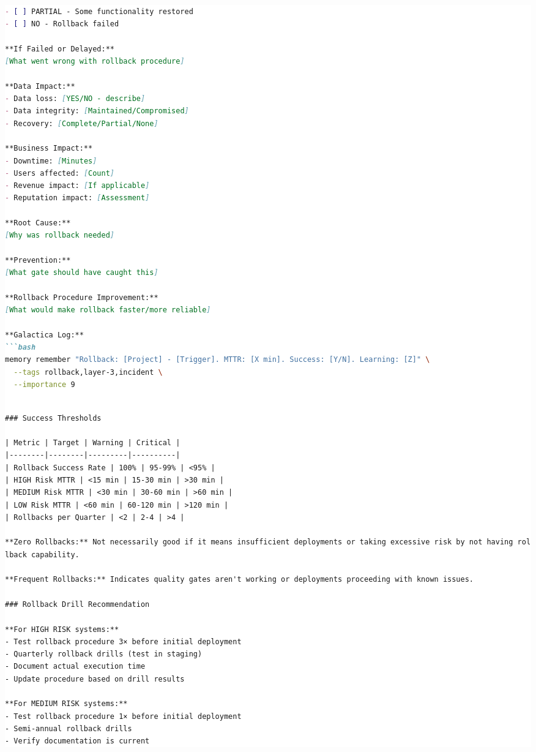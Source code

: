 ```markdown
- [ ] PARTIAL - Some functionality restored
- [ ] NO - Rollback failed

**If Failed or Delayed:**
[What went wrong with rollback procedure]

**Data Impact:**
- Data loss: [YES/NO - describe]
- Data integrity: [Maintained/Compromised]
- Recovery: [Complete/Partial/None]

**Business Impact:**
- Downtime: [Minutes]
- Users affected: [Count]
- Revenue impact: [If applicable]
- Reputation impact: [Assessment]

**Root Cause:**
[Why was rollback needed]

**Prevention:**
[What gate should have caught this]

**Rollback Procedure Improvement:**
[What would make rollback faster/more reliable]

**Galactica Log:**
```bash
memory remember "Rollback: [Project] - [Trigger]. MTTR: [X min]. Success: [Y/N]. Learning: [Z]" \
  --tags rollback,layer-3,incident \
  --importance 9
```
```

### Success Thresholds

| Metric | Target | Warning | Critical |
|--------|--------|---------|----------|
| Rollback Success Rate | 100% | 95-99% | <95% |
| HIGH Risk MTTR | <15 min | 15-30 min | >30 min |
| MEDIUM Risk MTTR | <30 min | 30-60 min | >60 min |
| LOW Risk MTTR | <60 min | 60-120 min | >120 min |
| Rollbacks per Quarter | <2 | 2-4 | >4 |

**Zero Rollbacks:** Not necessarily good if it means insufficient deployments or taking excessive risk by not having rollback capability.

**Frequent Rollbacks:** Indicates quality gates aren't working or deployments proceeding with known issues.

### Rollback Drill Recommendation

**For HIGH RISK systems:**
- Test rollback procedure 3× before initial deployment
- Quarterly rollback drills (test in staging)
- Document actual execution time
- Update procedure based on drill results

**For MEDIUM RISK systems:**
- Test rollback procedure 1× before initial deployment
- Semi-annual rollback drills
- Verify documentation is current

```